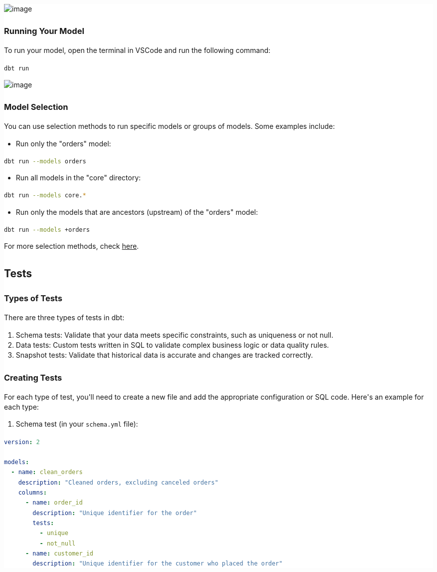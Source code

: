 ![image](https://user-images.githubusercontent.com/88837021/235298384-140e7336-22a4-497f-b785-78c8302fdd4c.png)


### Running Your Model

To run your model, open the terminal in VSCode and run the following command:

```bash
dbt run
```

![image](https://user-images.githubusercontent.com/88837021/235298347-43710a93-1326-49d2-8e82-2be3feff92dc.png)

### Model Selection

You can use selection methods to run specific models or groups of models. Some examples include:

- Run only the "orders" model:

```bash
dbt run --models orders
```

- Run all models in the "core" directory:

```bash
dbt run --models core.*
```

- Run only the models that are ancestors (upstream) of the "orders" model:

```bash
dbt run --models +orders
```

For more selection methods, check [here](https://docs.getdbt.com/reference/node-selection/syntax).

## Tests

### Types of Tests

There are three types of tests in dbt:

1. Schema tests: Validate that your data meets specific constraints, such as uniqueness or not null.
2. Data tests: Custom tests written in SQL to validate complex business logic or data quality rules.
3. Snapshot tests: Validate that historical data is accurate and changes are tracked correctly.

### Creating Tests

For each type of test, you'll need to create a new file and add the appropriate configuration or SQL code. Here's an example for each type:

1. Schema test (in your `schema.yml` file):

```yaml
version: 2

models:
  - name: clean_orders
    description: "Cleaned orders, excluding canceled orders"
    columns:
      - name: order_id
        description: "Unique identifier for the order"
        tests:
          - unique
          - not_null
      - name: customer_id
        description: "Unique identifier for the customer who placed the order"
```
